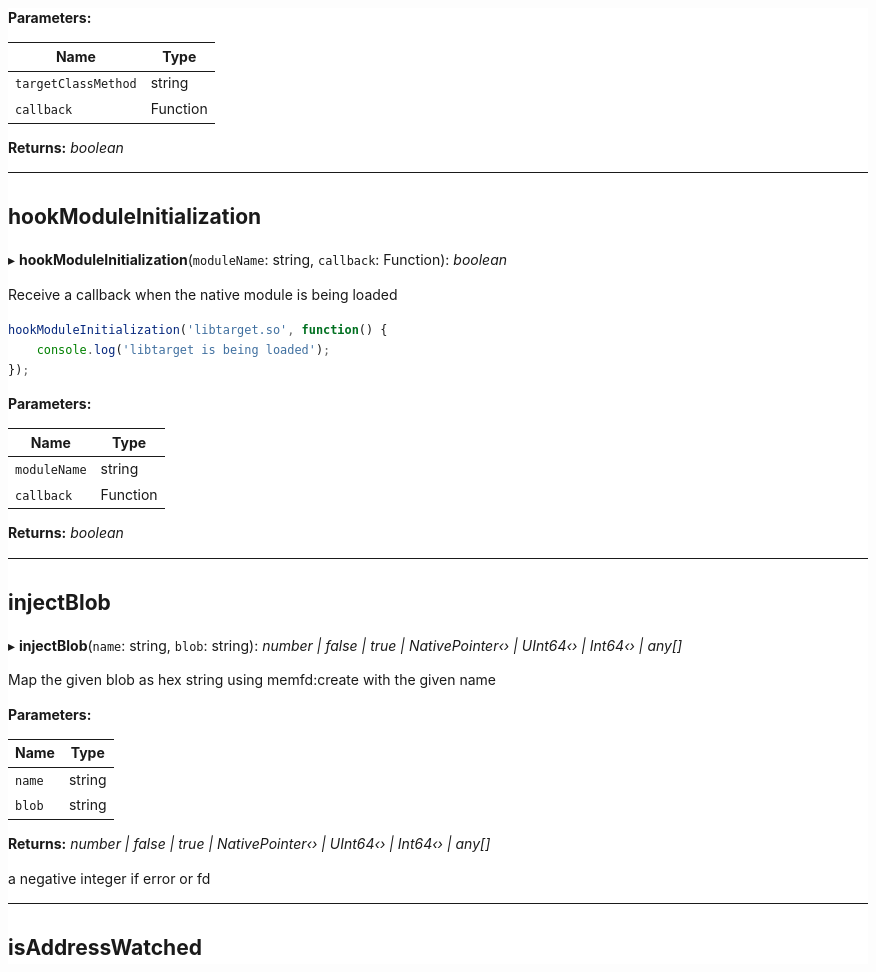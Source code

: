 **Parameters:**

Name | Type |
------ | ------ |
`targetClassMethod` | string |
`callback` | Function |

**Returns:** *boolean*

___

## hookModuleInitialization

▸ **hookModuleInitialization**(`moduleName`: string, `callback`: Function): *boolean*


Receive a callback when the native module is being loaded
```javascript
hookModuleInitialization('libtarget.so', function() {
    console.log('libtarget is being loaded');
});
```

**Parameters:**

Name | Type |
------ | ------ |
`moduleName` | string |
`callback` | Function |

**Returns:** *boolean*

___

## injectBlob

▸ **injectBlob**(`name`: string, `blob`: string): *number | false | true | NativePointer‹› | UInt64‹› | Int64‹› | any[]*


Map the given blob as hex string using memfd:create with the given name

**Parameters:**

Name | Type |
------ | ------ |
`name` | string |
`blob` | string |

**Returns:** *number | false | true | NativePointer‹› | UInt64‹› | Int64‹› | any[]*

a negative integer if error or fd

___

## isAddressWatched
